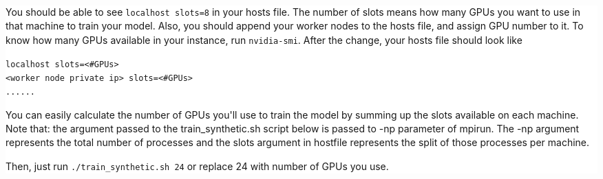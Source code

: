 You should be able to see `localhost slots=8` in your hosts file. The number of slots means how many GPUs you want to use in that machine to train your model. Also, you should append your worker nodes to the hosts file, and assign GPU number to it. To know how many GPUs available in your instance, run `nvidia-smi`. After the change, your hosts file should look like
```
localhost slots=<#GPUs>
<worker node private ip> slots=<#GPUs>
......
```
You can easily calculate the number of GPUs you'll use to train the model by summing up the slots available on each machine. Note that: the argument passed to the train_synthetic.sh script below is passed to -np parameter of mpirun. The -np argument represents the total number of processes and the slots argument in hostfile represents the split of those processes per machine.

Then, just  run
`./train_synthetic.sh 24`  or replace 24 with number of GPUs you use.
